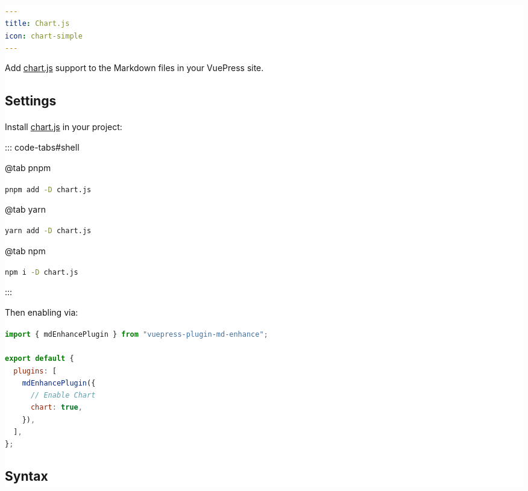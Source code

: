```yaml
---
title: Chart.js
icon: chart-simple
---
```




Add [chart.js][] support to the Markdown files in your VuePress site.

[chart.js]: https://www.chartjs.org/docs/latest/



## Settings

Install [chart.js][] in your project:

::: code-tabs#shell

@tab pnpm

```bash
pnpm add -D chart.js
```

@tab yarn

```bash
yarn add -D chart.js
```

@tab npm

```bash
npm i -D chart.js
```

:::

Then enabling via:



```js {7} title=".vuepress/config.js"
import { mdEnhancePlugin } from "vuepress-plugin-md-enhance";

export default {
  plugins: [
    mdEnhancePlugin({
      // Enable Chart
      chart: true,
    }),
  ],
};
```



## Syntax
